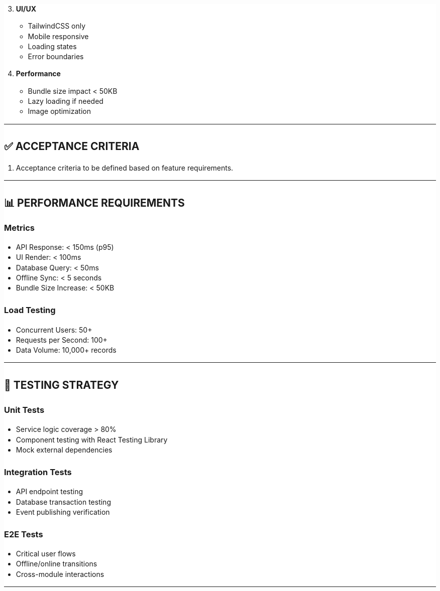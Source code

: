 3. **UI/UX**
   - TailwindCSS only
   - Mobile responsive
   - Loading states
   - Error boundaries

4. **Performance**
   - Bundle size impact < 50KB
   - Lazy loading if needed
   - Image optimization

---

## ✅ ACCEPTANCE CRITERIA

1. Acceptance criteria to be defined based on feature requirements.

---

## 📊 PERFORMANCE REQUIREMENTS

### Metrics
- API Response: < 150ms (p95)
- UI Render: < 100ms
- Database Query: < 50ms
- Offline Sync: < 5 seconds
- Bundle Size Increase: < 50KB

### Load Testing
- Concurrent Users: 50+
- Requests per Second: 100+
- Data Volume: 10,000+ records

---

## 🧪 TESTING STRATEGY

### Unit Tests
- Service logic coverage > 80%
- Component testing with React Testing Library
- Mock external dependencies

### Integration Tests
- API endpoint testing
- Database transaction testing
- Event publishing verification

### E2E Tests
- Critical user flows
- Offline/online transitions
- Cross-module interactions

---